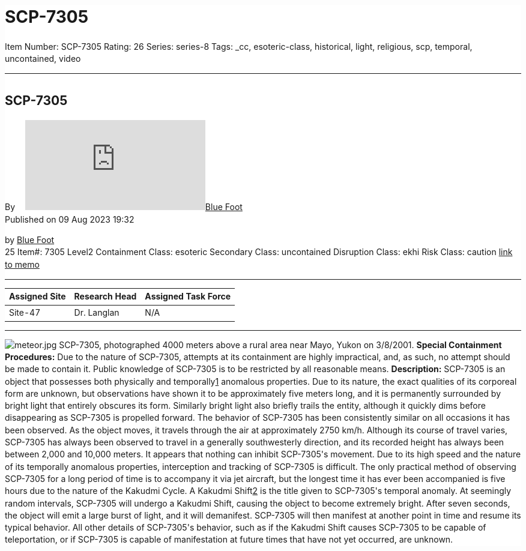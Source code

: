 # SCP-7305
Item Number: SCP-7305
Rating: 26
Series: series-8
Tags: _cc, esoteric-class, historical, light, religious, scp, temporal, uncontained, video

---

SCP-7305  
---  
Byㅤ [![Blue Foot](https://www.wikidot.com/avatar.php?userid=5225033&amp;size=small&amp;timestamp=1751246016)](http://www.wikidot.com/user:info/blue-foot)[Blue Foot](http://www.wikidot.com/user:info/blue-foot)  
Published on 09 Aug 2023 19:32  
  

by [Blue Foot](https://scp-wiki.wikidot.com/blue-foot)  
25
Item#: 7305
Level2
Containment Class:
esoteric
Secondary Class:
uncontained
Disruption Class:
ekhi
Risk Class:
caution
[link to memo](/classification-committee-memo)  

* * *
**Assigned Site** | **Research Head** | **Assigned Task Force**  
---|---|---  
Site-47 | Dr. Langlan | N/A  
* * *
![meteor.jpg](https://scp-wiki.wdfiles.com/local--files/scp-7305/meteor.jpg)
SCP-7305, photographed 4000 meters above a rural area near Mayo, Yukon on 3/8/2001.
**Special Containment Procedures:** Due to the nature of SCP-7305, attempts at its containment are highly impractical, and, as such, no attempt should be made to contain it. Public knowledge of SCP-7305 is to be restricted by all reasonable means.
**Description:** SCP-7305 is an object that possesses both physically and temporally[1](javascript:;) anomalous properties. Due to its nature, the exact qualities of its corporeal form are unknown, but observations have shown it to be approximately five meters long, and it is permanently surrounded by bright light that entirely obscures its form. Similarly bright light also briefly trails the entity, although it quickly dims before disappearing as SCP-7305 is propelled forward.
The behavior of SCP-7305 has been consistently similar on all occasions it has been observed. As the object moves, it travels through the air at approximately 2750 km/h. Although its course of travel varies, SCP-7305 has always been observed to travel in a generally southwesterly direction, and its recorded height has always been between 2,000 and 10,000 meters. It appears that nothing can inhibit SCP-7305's movement.
Due to its high speed and the nature of its temporally anomalous properties, interception and tracking of SCP-7305 is difficult. The only practical method of observing SCP-7305 for a long period of time is to accompany it via jet aircraft, but the longest time it has ever been accompanied is five hours due to the nature of the Kakudmi Cycle.
A Kakudmi Shift[2](javascript:;) is the title given to SCP-7305's temporal anomaly. At seemingly random intervals, SCP-7305 will undergo a Kakudmi Shift, causing the object to become extremely bright. After seven seconds, the object will emit a large burst of light, and it will demanifest. SCP-7305 will then manifest at another point in time and resume its typical behavior. All other details of SCP-7305's behavior, such as if the Kakudmi Shift causes SCP-7305 to be capable of teleportation, or if SCP-7305 is capable of manifestation at future times that have not yet occurred, are unknown.